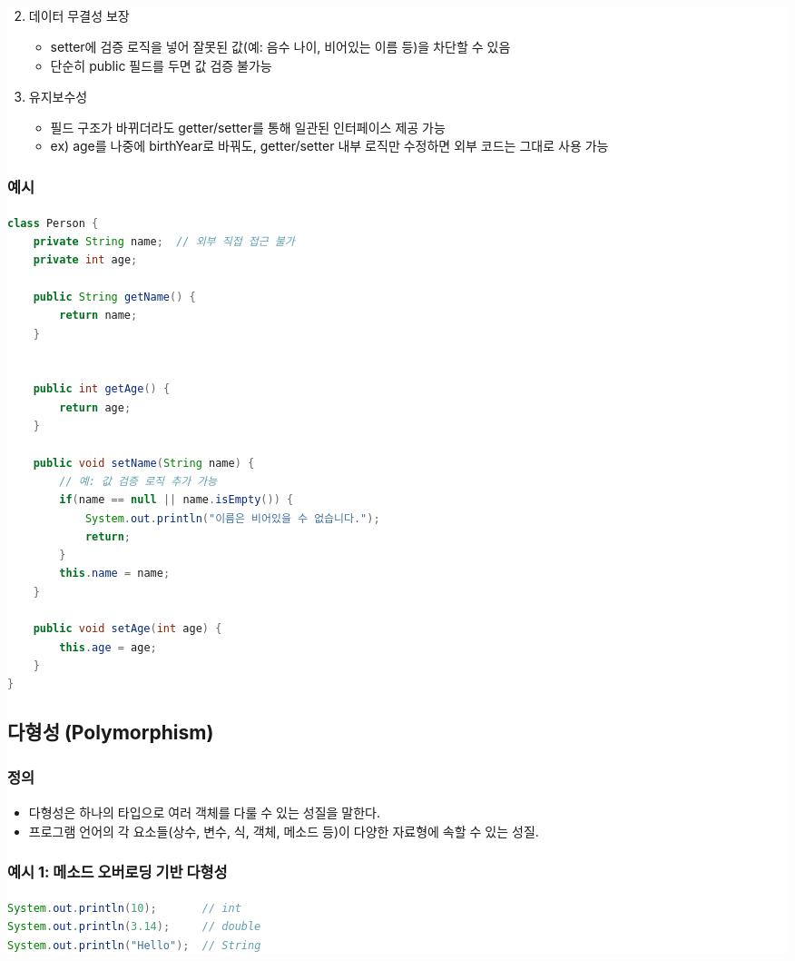 2. 데이터 무결성 보장

    - setter에 검증 로직을 넣어 잘못된 값(예: 음수 나이, 비어있는 이름 등)을 차단할 수 있음
    - 단순히 public 필드를 두면 값 검증 불가능

3. 유지보수성
    - 필드 구조가 바뀌더라도 getter/setter를 통해 일관된 인터페이스 제공 가능
    - ex) age를 나중에 birthYear로 바꿔도, getter/setter 내부 로직만 수정하면 외부 코드는 그대로 사용 가능

### 예시
```java
class Person {
    private String name;  // 외부 직접 접근 불가
    private int age;

    public String getName() {
        return name;
    }


    public int getAge() {
        return age;
    }

    public void setName(String name) {
        // 예: 값 검증 로직 추가 가능
        if(name == null || name.isEmpty()) {
            System.out.println("이름은 비어있을 수 없습니다.");
            return;
        }
        this.name = name;
    }

    public void setAge(int age) {
        this.age = age;
    }
}

```

## 다형성 (Polymorphism)

### 정의
- 다형성은 하나의 타입으로 여러 객체를 다룰 수 있는 성질을 말한다.
- 프로그램 언어의 각 요소들(상수, 변수, 식, 객체, 메소드 등)이 다양한 자료형에 속할 수 있는 성질.


### 예시 1: 메소드 오버로딩 기반 다형성

```java
System.out.println(10);       // int
System.out.println(3.14);     // double
System.out.println("Hello");  // String
```
